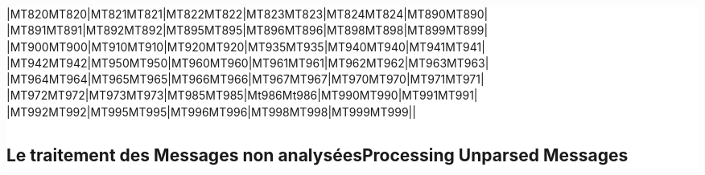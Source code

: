|<span data-ttu-id="6c675-373">MT820</span><span class="sxs-lookup"><span data-stu-id="6c675-373">MT820</span></span>|<span data-ttu-id="6c675-374">MT821</span><span class="sxs-lookup"><span data-stu-id="6c675-374">MT821</span></span>|<span data-ttu-id="6c675-375">MT822</span><span class="sxs-lookup"><span data-stu-id="6c675-375">MT822</span></span>|<span data-ttu-id="6c675-376">MT823</span><span class="sxs-lookup"><span data-stu-id="6c675-376">MT823</span></span>|<span data-ttu-id="6c675-377">MT824</span><span class="sxs-lookup"><span data-stu-id="6c675-377">MT824</span></span>|<span data-ttu-id="6c675-378">MT890</span><span class="sxs-lookup"><span data-stu-id="6c675-378">MT890</span></span>|  
|<span data-ttu-id="6c675-379">MT891</span><span class="sxs-lookup"><span data-stu-id="6c675-379">MT891</span></span>|<span data-ttu-id="6c675-380">MT892</span><span class="sxs-lookup"><span data-stu-id="6c675-380">MT892</span></span>|<span data-ttu-id="6c675-381">MT895</span><span class="sxs-lookup"><span data-stu-id="6c675-381">MT895</span></span>|<span data-ttu-id="6c675-382">MT896</span><span class="sxs-lookup"><span data-stu-id="6c675-382">MT896</span></span>|<span data-ttu-id="6c675-383">MT898</span><span class="sxs-lookup"><span data-stu-id="6c675-383">MT898</span></span>|<span data-ttu-id="6c675-384">MT899</span><span class="sxs-lookup"><span data-stu-id="6c675-384">MT899</span></span>|  
|<span data-ttu-id="6c675-385">MT900</span><span class="sxs-lookup"><span data-stu-id="6c675-385">MT900</span></span>|<span data-ttu-id="6c675-386">MT910</span><span class="sxs-lookup"><span data-stu-id="6c675-386">MT910</span></span>|<span data-ttu-id="6c675-387">MT920</span><span class="sxs-lookup"><span data-stu-id="6c675-387">MT920</span></span>|<span data-ttu-id="6c675-388">MT935</span><span class="sxs-lookup"><span data-stu-id="6c675-388">MT935</span></span>|<span data-ttu-id="6c675-389">MT940</span><span class="sxs-lookup"><span data-stu-id="6c675-389">MT940</span></span>|<span data-ttu-id="6c675-390">MT941</span><span class="sxs-lookup"><span data-stu-id="6c675-390">MT941</span></span>|  
|<span data-ttu-id="6c675-391">MT942</span><span class="sxs-lookup"><span data-stu-id="6c675-391">MT942</span></span>|<span data-ttu-id="6c675-392">MT950</span><span class="sxs-lookup"><span data-stu-id="6c675-392">MT950</span></span>|<span data-ttu-id="6c675-393">MT960</span><span class="sxs-lookup"><span data-stu-id="6c675-393">MT960</span></span>|<span data-ttu-id="6c675-394">MT961</span><span class="sxs-lookup"><span data-stu-id="6c675-394">MT961</span></span>|<span data-ttu-id="6c675-395">MT962</span><span class="sxs-lookup"><span data-stu-id="6c675-395">MT962</span></span>|<span data-ttu-id="6c675-396">MT963</span><span class="sxs-lookup"><span data-stu-id="6c675-396">MT963</span></span>|  
|<span data-ttu-id="6c675-397">MT964</span><span class="sxs-lookup"><span data-stu-id="6c675-397">MT964</span></span>|<span data-ttu-id="6c675-398">MT965</span><span class="sxs-lookup"><span data-stu-id="6c675-398">MT965</span></span>|<span data-ttu-id="6c675-399">MT966</span><span class="sxs-lookup"><span data-stu-id="6c675-399">MT966</span></span>|<span data-ttu-id="6c675-400">MT967</span><span class="sxs-lookup"><span data-stu-id="6c675-400">MT967</span></span>|<span data-ttu-id="6c675-401">MT970</span><span class="sxs-lookup"><span data-stu-id="6c675-401">MT970</span></span>|<span data-ttu-id="6c675-402">MT971</span><span class="sxs-lookup"><span data-stu-id="6c675-402">MT971</span></span>|  
|<span data-ttu-id="6c675-403">MT972</span><span class="sxs-lookup"><span data-stu-id="6c675-403">MT972</span></span>|<span data-ttu-id="6c675-404">MT973</span><span class="sxs-lookup"><span data-stu-id="6c675-404">MT973</span></span>|<span data-ttu-id="6c675-405">MT985</span><span class="sxs-lookup"><span data-stu-id="6c675-405">MT985</span></span>|<span data-ttu-id="6c675-406">Mt986</span><span class="sxs-lookup"><span data-stu-id="6c675-406">Mt986</span></span>|<span data-ttu-id="6c675-407">MT990</span><span class="sxs-lookup"><span data-stu-id="6c675-407">MT990</span></span>|<span data-ttu-id="6c675-408">MT991</span><span class="sxs-lookup"><span data-stu-id="6c675-408">MT991</span></span>|  
|<span data-ttu-id="6c675-409">MT992</span><span class="sxs-lookup"><span data-stu-id="6c675-409">MT992</span></span>|<span data-ttu-id="6c675-410">MT995</span><span class="sxs-lookup"><span data-stu-id="6c675-410">MT995</span></span>|<span data-ttu-id="6c675-411">MT996</span><span class="sxs-lookup"><span data-stu-id="6c675-411">MT996</span></span>|<span data-ttu-id="6c675-412">MT998</span><span class="sxs-lookup"><span data-stu-id="6c675-412">MT998</span></span>|<span data-ttu-id="6c675-413">MT999</span><span class="sxs-lookup"><span data-stu-id="6c675-413">MT999</span></span>||  
  
## <a name="processing-unparsed-messages"></a><span data-ttu-id="6c675-414">Le traitement des Messages non analysées</span><span class="sxs-lookup"><span data-stu-id="6c675-414">Processing Unparsed Messages</span></span>  